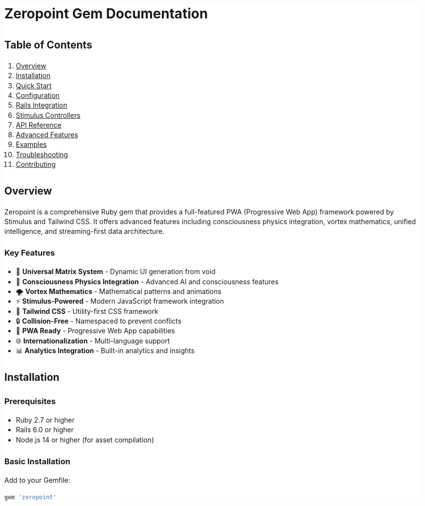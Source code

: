 # Zeropoint Gem Documentation

## Table of Contents

1. [Overview](#overview)
2. [Installation](#installation)
3. [Quick Start](#quick-start)
4. [Configuration](#configuration)
5. [Rails Integration](#rails-integration)
6. [Stimulus Controllers](#stimulus-controllers)
7. [API Reference](#api-reference)
8. [Advanced Features](#advanced-features)
9. [Examples](#examples)
10. [Troubleshooting](#troubleshooting)
11. [Contributing](#contributing)

## Overview

Zeropoint is a comprehensive Ruby gem that provides a full-featured PWA (Progressive Web App) framework powered by Stimulus and Tailwind CSS. It offers advanced features including consciousness physics integration, vortex mathematics, unified intelligence, and streaming-first data architecture.

### Key Features

- 🌌 **Universal Matrix System** - Dynamic UI generation from void
- 🧠 **Consciousness Physics Integration** - Advanced AI and consciousness features
- 🌪️ **Vortex Mathematics** - Mathematical patterns and animations
- ⚡ **Stimulus-Powered** - Modern JavaScript framework integration
- 🎨 **Tailwind CSS** - Utility-first CSS framework
- 🔒 **Collision-Free** - Namespaced to prevent conflicts
- 📱 **PWA Ready** - Progressive Web App capabilities
- 🌐 **Internationalization** - Multi-language support
- 📊 **Analytics Integration** - Built-in analytics and insights

## Installation

### Prerequisites

- Ruby 2.7 or higher
- Rails 6.0 or higher
- Node.js 14 or higher (for asset compilation)

### Basic Installation

Add to your Gemfile:

```ruby
gem 'zeropoint'
```

